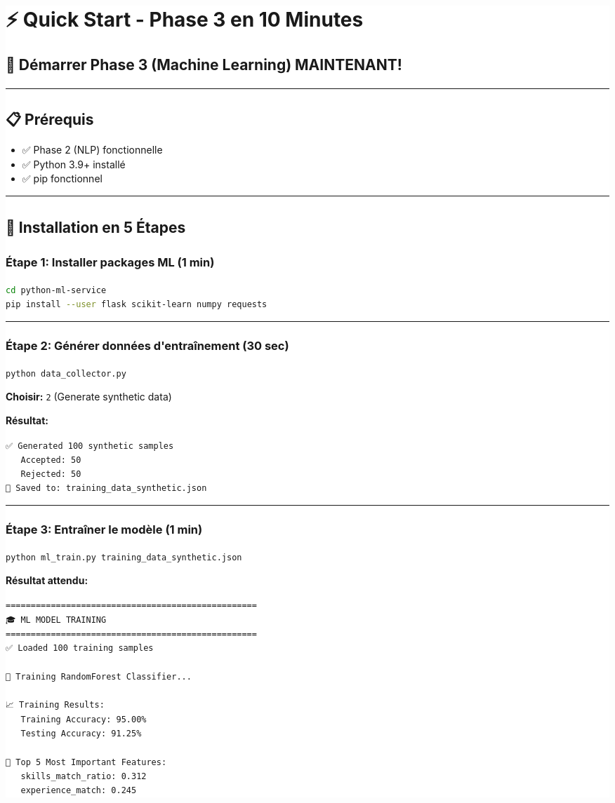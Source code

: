 # ⚡ Quick Start - Phase 3 en 10 Minutes

## 🚀 **Démarrer Phase 3 (Machine Learning) MAINTENANT!**

---

## 📋 **Prérequis**

- ✅ Phase 2 (NLP) fonctionnelle
- ✅ Python 3.9+ installé
- ✅ pip fonctionnel

---

## 🏃 **Installation en 5 Étapes**

### **Étape 1: Installer packages ML (1 min)**

```bash
cd python-ml-service
pip install --user flask scikit-learn numpy requests
```

---

### **Étape 2: Générer données d'entraînement (30 sec)**

```bash
python data_collector.py
```

**Choisir:** `2` (Generate synthetic data)

**Résultat:**
```
✅ Generated 100 synthetic samples
   Accepted: 50
   Rejected: 50
💾 Saved to: training_data_synthetic.json
```

---

### **Étape 3: Entraîner le modèle (1 min)**

```bash
python ml_train.py training_data_synthetic.json
```

**Résultat attendu:**
```
==================================================
🎓 ML MODEL TRAINING
==================================================
✅ Loaded 100 training samples

🌲 Training RandomForest Classifier...

📈 Training Results:
   Training Accuracy: 95.00%
   Testing Accuracy: 91.25%

🎯 Top 5 Most Important Features:
   skills_match_ratio: 0.312
   experience_match: 0.245
```